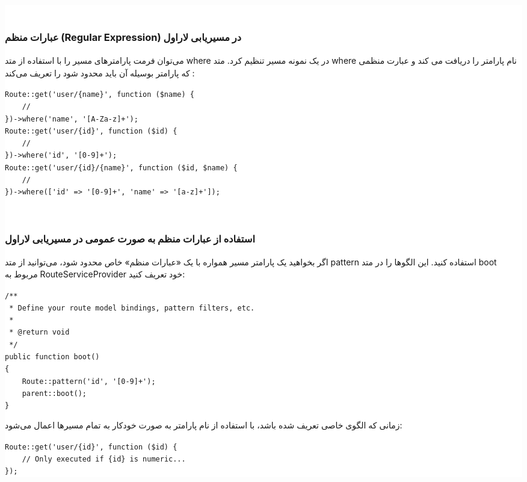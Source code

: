 <p>
<a name="parameters-regular-expression-constraints"></a>
</p>

<br>
<h3>عبارات منظم (Regular Expression) در مسیریابی لاراول</h3>
<p>
می‌توان فرمت پارامترهای مسیر را با استفاده از متد where در یک نمونه مسیر تنظیم کرد. متد where نام پارامتر را دریافت می کند و عبارت منظمی که پارامتر بوسیله آن باید محدود شود را تعریف می‌کند :
</p>

<pre><code class="language-php  line-numbers">Route::get('user/{name}', function ($name) {
    //
})->where('name', '[A-Za-z]+');
Route::get('user/{id}', function ($id) {
    //
})->where('id', '[0-9]+');
Route::get('user/{id}/{name}', function ($id, $name) {
    //
})->where(['id' => '[0-9]+', 'name' => '[a-z]+']);
</code></pre>

<p>
<a name="parameters-global-constraints"></a>
</p>

<br>
<h3>استفاده از عبارات منظم به صورت عمومی در مسیریابی لاراول</h3>
<p>
اگر بخواهید یک پارامتر مسیر همواره با یک «عبارات منظم» خاص محدود شود، می‌توانید از متد pattern استفاده کنید. این الگوها را در متد boot مربوط به RouteServiceProvider خود تعریف کنید:
</p>

<pre><code class="language-php  line-numbers">/**
 * Define your route model bindings, pattern filters, etc.
 *
 * @return void
 */
public function boot()
{
    Route::pattern('id', '[0-9]+');
    parent::boot();
}
</code></pre>

<p>
زمانی که الگوی خاصی تعریف شده باشد، با استفاده از نام پارامتر به صورت خودکار به تمام مسیرها اعمال می‌شود:
</p>

<pre><code class="language-php  line-numbers">Route::get('user/{id}', function ($id) {
    // Only executed if {id} is numeric...
});
</code></pre>
